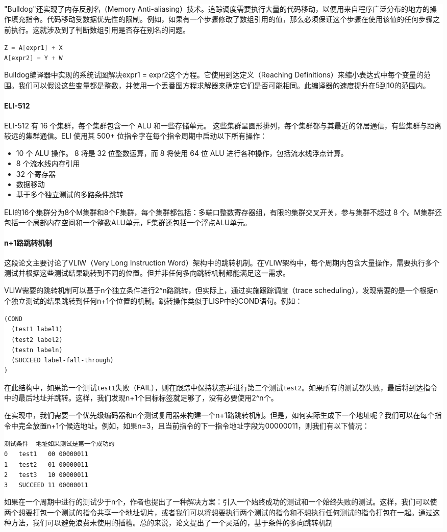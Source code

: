 "Bulldog"还实现了内存反别名（Memory Anti-aliasing）技术。追踪调度需要执行大量的代码移动，以便用来自程序广泛分布的地方的操作填充指令。代码移动受数据优先性的限制。例如，如果有一个步骤修改了数组引用的值，那么必须保证这个步骤在使用该值的任何步骤之前执行。这就涉及到了判断数组引用是否存在别名的问题。

```c++
Z = A[expr1] + X
A[expr2] = Y + W
```

Bulldog编译器中实现的系统试图解决expr1 = expr2这个方程。它使用到达定义（Reaching Definitions）来缩小表达式中每个变量的范围。我们可以假设这些变量都是整数，并使用一个丢番图方程求解器来确定它们是否可能相同。此编译器的速度提升在5到10的范围内。

#### ELI-512

ELI-512 有 16 个集群，每个集群包含一个 ALU 和一些存储单元。 这些集群呈圆形排列，每个集群都与其最近的邻居通信，有些集群与距离较远的集群通信。ELI 使用其 500+ 位指令字在每个指令周期中启动以下所有操作：

- 10 个 ALU 操作。  8 将是 32 位整数运算，而 8 将使用 64 位 ALU 进行各种操作，包括流水线浮点计算。 
- 8 个流水线内存引用
- 32 个寄存器
- 数据移动
- 基于多个独立测试的多路条件跳转

ELI的16个集群分为8个M集群和8个F集群，每个集群都包括：多端口整数寄存器组，有限的集群交叉开关，参与集群不超过 8 个。M集群还包括一个局部内存空间和一个整数ALU单元，F集群还包括一个浮点ALU单元。

#### n+1路跳转机制

这段论文主要讨论了VLIW（Very Long Instruction Word）架构中的跳转机制。在VLIW架构中，每个周期内包含大量操作，需要执行多个测试并根据这些测试结果跳转到不同的位置。但并非任何多向跳转机制都能满足这一需求。

VLIW需要的跳转机制可以基于n个独立条件进行2^n路跳转，但实际上，通过实施跟踪调度（trace scheduling），发现需要的是一个根据n个独立测试的结果跳转到任何n+1个位置的机制。跳转操作类似于LISP中的COND语句。例如：

```lisp
(COND
  (test1 label1)
  (test2 label2)
  (testn labeln)
  (SUCCEED label-fall-through)
)
```
在此结构中，如果第一个测试`test1`失败（FAIL），则在跟踪中保持状态并进行第二个测试`test2`。如果所有的测试都失败，最后将到达指令中的最后地址并跳转。这样，我们发现n+1个目标标签就足够了，没有必要使用2^n个。

在实现中，我们需要一个优先级编码器和n个测试复用器来构建一个n+1路跳转机制。但是，如何实际生成下一个地址呢？我们可以在每个指令中完全放置n+1个候选地址。例如，如果n=3，且当前指令的下一指令地址字段为00000011，则我们有以下情况：

```
测试条件  地址如果测试是第一个成功的
0   test1   00 00000011
1   test2   01 00000011
2   test3   10 00000011
3   SUCCEED 11 00000011
```

如果在一个周期中进行的测试少于n个，作者也提出了一种解决方案：引入一个始终成功的测试和一个始终失败的测试。这样，我们可以使两个想要打包一个测试的指令共享一个地址切片，或者我们可以将想要执行两个测试的指令和不想执行任何测试的指令打包在一起。通过这种方法，我们可以避免浪费未使用的插槽。总的来说，论文提出了一个灵活的，基于条件的多向跳转机制
